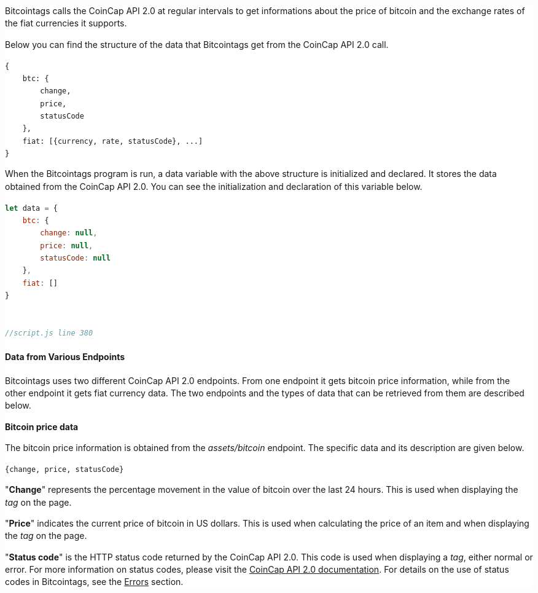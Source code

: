 Bitcointags calls the CoinCap API 2.0 at regular intervals to get informations about the price of bitcoin and the exchange rates of the fiat currencies it supports.

Below you can find the structure of the data that Bitcointags get from the CoinCap API 2.0 call.

```
{
    btc: {
        change,
        price,
        statusCode
    },
    fiat: [{currency, rate, statusCode}, ...]
}
```

When the Bitcointags program is run, a data variable with the above structure is initialized and declared. It stores the data obtained from the CoinCap API 2.0. You can see the initialization and declaration of this variable below.

```javascript
let data = {
    btc: {
        change: null,
        price: null,
        statusCode: null
    },
    fiat: []
}


//script.js line 380
```


#### Data from Various Endpoints
Bitcointags uses two different CoinCap API 2.0 endpoints. From one endpoint it gets bitcoin price information, while from the other endpoint it gets fiat currency data. The two endpoints and the types of data that can be retrieved from them are described below.

**Bitcoin price data**

The bitcoin price information is obtained from the *assets/bitcoin* endpoint. The specific data and its description are given below.

```
{change, price, statusCode}
```

"**Change**" represents the percentage movement in the value of bitcoin over the last 24 hours. This is used when displaying the *tag* on the page.

"**Price**" indicates the current price of bitcoin in US dollars. This is used when calculating the price of an item and when displaying the *tag* on the page.

"**Status code**" is the HTTP status code returned by the CoinCap API 2.0. This code is used when displaying a *tag*, either normal or error. For more information on status codes, please visit the [CoinCap API 2.0 documentation](https://docs.coincap.io). For details on the use of status codes in Bitcointags, see the [Errors](#errors) section.
